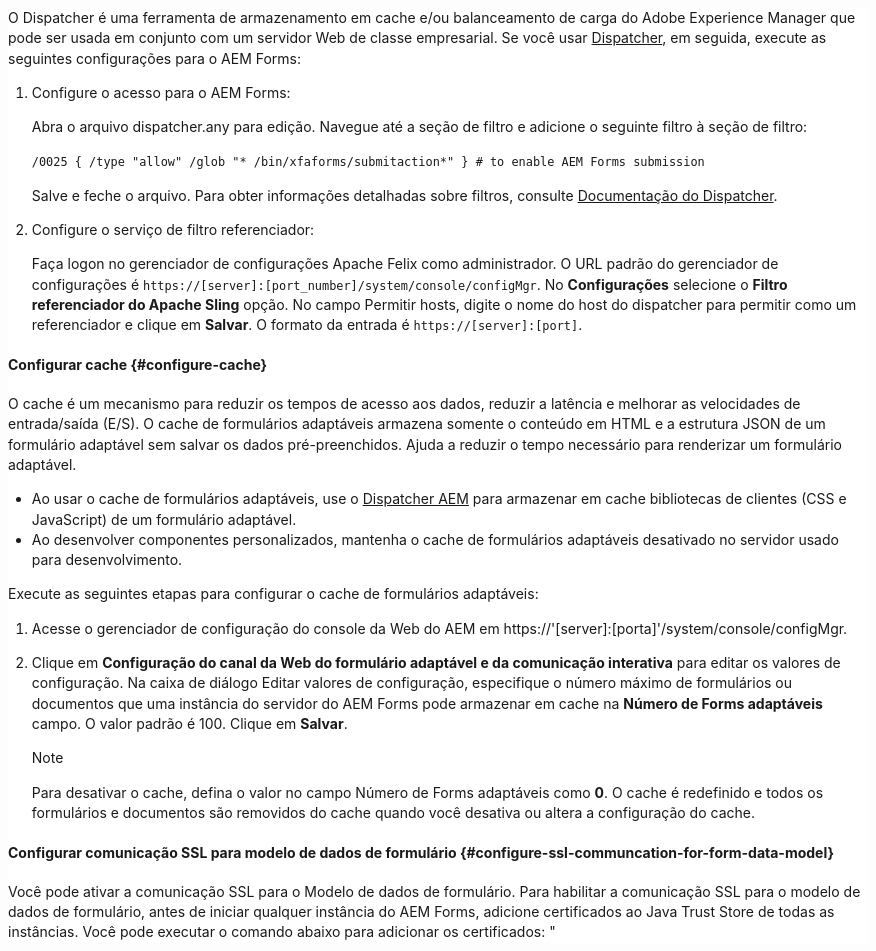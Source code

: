 O Dispatcher é uma ferramenta de armazenamento em cache e/ou balanceamento de carga do Adobe Experience Manager que pode ser usada em conjunto com um servidor Web de classe empresarial. Se você usar [Dispatcher](https://helpx.adobe.com/pt/experience-manager/dispatcher/using/dispatcher-configuration.html), em seguida, execute as seguintes configurações para o AEM Forms:

1. Configure o acesso para o AEM Forms:

   Abra o arquivo dispatcher.any para edição. Navegue até a seção de filtro e adicione o seguinte filtro à seção de filtro:

   `/0025 { /type "allow" /glob "* /bin/xfaforms/submitaction*" } # to enable AEM Forms submission`

   Salve e feche o arquivo. Para obter informações detalhadas sobre filtros, consulte [Documentação do Dispatcher](https://helpx.adobe.com/pt/experience-manager/dispatcher/using/dispatcher-configuration.html).

1. Configure o serviço de filtro referenciador:

   Faça logon no gerenciador de configurações Apache Felix como administrador. O URL padrão do gerenciador de configurações é `https://[server]:[port_number]/system/console/configMgr`. No **Configurações** selecione o **Filtro referenciador do Apache Sling** opção. No campo Permitir hosts, digite o nome do host do dispatcher para permitir como um referenciador e clique em **Salvar**. O formato da entrada é `https://[server]:[port]`.

#### Configurar cache {#configure-cache}

O cache é um mecanismo para reduzir os tempos de acesso aos dados, reduzir a latência e melhorar as velocidades de entrada/saída (E/S). O cache de formulários adaptáveis armazena somente o conteúdo em HTML e a estrutura JSON de um formulário adaptável sem salvar os dados pré-preenchidos. Ajuda a reduzir o tempo necessário para renderizar um formulário adaptável.

* Ao usar o cache de formulários adaptáveis, use o [Dispatcher AEM](https://helpx.adobe.com/pt/experience-manager/dispatcher/using/dispatcher-configuration.html) para armazenar em cache bibliotecas de clientes (CSS e JavaScript) de um formulário adaptável.
* Ao desenvolver componentes personalizados, mantenha o cache de formulários adaptáveis desativado no servidor usado para desenvolvimento.

Execute as seguintes etapas para configurar o cache de formulários adaptáveis:

1. Acesse o gerenciador de configuração do console da Web do AEM em https://&#39;[server]:[porta]&#39;/system/console/configMgr.
1. Clique em **Configuração do canal da Web do formulário adaptável e da comunicação interativa** para editar os valores de configuração. Na caixa de diálogo Editar valores de configuração, especifique o número máximo de formulários ou documentos que uma instância do servidor do AEM Forms pode armazenar em cache na **Número de Forms adaptáveis** campo. O valor padrão é 100. Clique em **Salvar**.

   >[!NOTE]
   >
   >Para desativar o cache, defina o valor no campo Número de Forms adaptáveis como **0**. O cache é redefinido e todos os formulários e documentos são removidos do cache quando você desativa ou altera a configuração do cache.

#### Configurar comunicação SSL para modelo de dados de formulário {#configure-ssl-communcation-for-form-data-model}

Você pode ativar a comunicação SSL para o Modelo de dados de formulário. Para habilitar a comunicação SSL para o modelo de dados de formulário, antes de iniciar qualquer instância do AEM Forms, adicione certificados ao Java Trust Store de todas as instâncias. Você pode executar o comando abaixo para adicionar os certificados: &quot;
